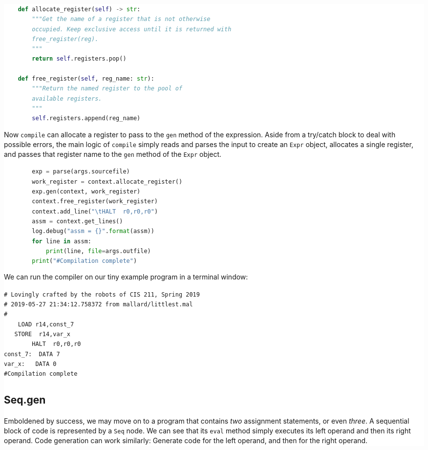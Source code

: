 ```python
    def allocate_register(self) -> str:
        """Get the name of a register that is not otherwise 
        occupied. Keep exclusive access until it is returned with 
        free_register(reg).
        """
        return self.registers.pop()
    
    def free_register(self, reg_name: str):
        """Return the named register to the pool of 
        available registers. 
        """
        self.registers.append(reg_name)
```

Now ```compile``` can allocate a register to pass to the ```gen``` method of
the expression.  Aside from a try/catch block to deal with possible 
errors, the main logic of ```compile``` simply reads and parses 
the input to create an ```Expr``` object, allocates a single register, and passes that register 
name to the ```gen``` method of the ```Expr``` object. 

```python
        exp = parse(args.sourcefile)
        work_register = context.allocate_register()
        exp.gen(context, work_register)
        context.free_register(work_register)
        context.add_line("\tHALT  r0,r0,r0")
        assm = context.get_lines()
        log.debug("assm = {}".format(assm))
        for line in assm:
            print(line, file=args.outfile)
        print("#Compilation complete")
```

We can run the compiler on our tiny example program in a 
terminal window: 

```commandline
# Lovingly crafted by the robots of CIS 211, Spring 2019
# 2019-05-27 21:34:12.758372 from mallard/littlest.mal
#
    LOAD r14,const_7
   STORE  r14,var_x
        HALT  r0,r0,r0
const_7:  DATA 7
var_x:   DATA 0
#Compilation complete
```

## Seq.gen

Emboldened by success, we may move on to a program that 
contains *two* assignment statements, or even *three*. 
A sequential block of code is represented by a ```Seq```
node.  We can see that its ```eval``` method simply 
executes its left operand and then its right operand. 
Code generation can work similarly:  Generate code for the 
left operand, and then for the right operand.  
